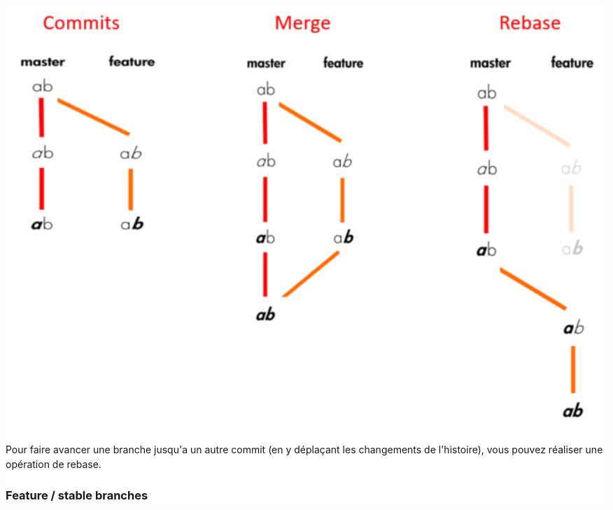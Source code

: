 <img src="img/rebase-vs-merge.png">

Pour faire avancer une branche jusqu'a un autre commit (en y déplaçant les changements de l'histoire), vous pouvez réaliser une opération de rebase.

### Feature / stable branches

